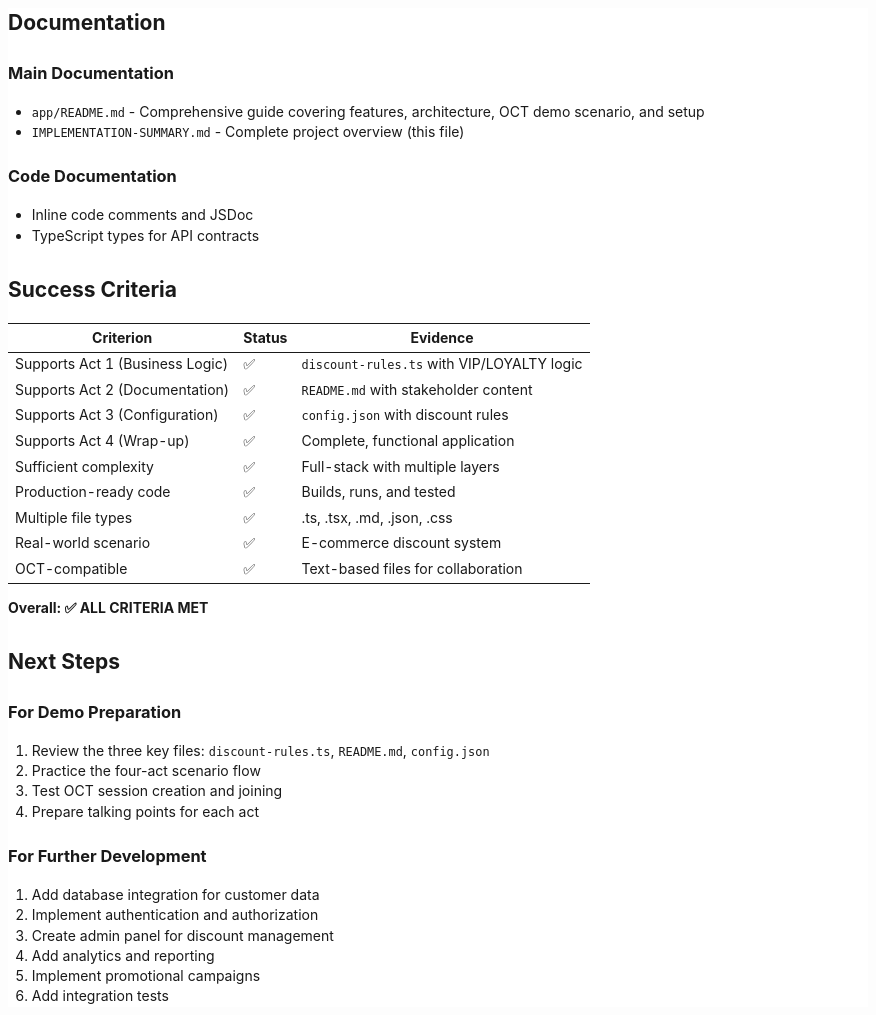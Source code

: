 ## Documentation

### Main Documentation
- `app/README.md` - Comprehensive guide covering features, architecture, OCT demo scenario, and setup
- `IMPLEMENTATION-SUMMARY.md` - Complete project overview (this file)

### Code Documentation
- Inline code comments and JSDoc
- TypeScript types for API contracts

## Success Criteria

| Criterion | Status | Evidence |
|-----------|--------|----------|
| Supports Act 1 (Business Logic) | ✅ | `discount-rules.ts` with VIP/LOYALTY logic |
| Supports Act 2 (Documentation) | ✅ | `README.md` with stakeholder content |
| Supports Act 3 (Configuration) | ✅ | `config.json` with discount rules |
| Supports Act 4 (Wrap-up) | ✅ | Complete, functional application |
| Sufficient complexity | ✅ | Full-stack with multiple layers |
| Production-ready code | ✅ | Builds, runs, and tested |
| Multiple file types | ✅ | .ts, .tsx, .md, .json, .css |
| Real-world scenario | ✅ | E-commerce discount system |
| OCT-compatible | ✅ | Text-based files for collaboration |

**Overall: ✅ ALL CRITERIA MET**

## Next Steps

### For Demo Preparation
1. Review the three key files: `discount-rules.ts`, `README.md`, `config.json`
2. Practice the four-act scenario flow
3. Test OCT session creation and joining
4. Prepare talking points for each act

### For Further Development
1. Add database integration for customer data
2. Implement authentication and authorization
3. Create admin panel for discount management
4. Add analytics and reporting
5. Implement promotional campaigns
6. Add integration tests
